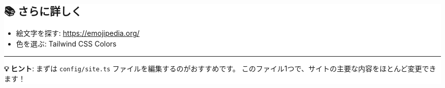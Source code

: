 ## 📚 さらに詳しく

- 絵文字を探す: https://emojipedia.org/
- 色を選ぶ: Tailwind CSS Colors

---

**💡 ヒント**: まずは `config/site.ts` ファイルを編集するのがおすすめです。
このファイル1つで、サイトの主要な内容をほとんど変更できます！

